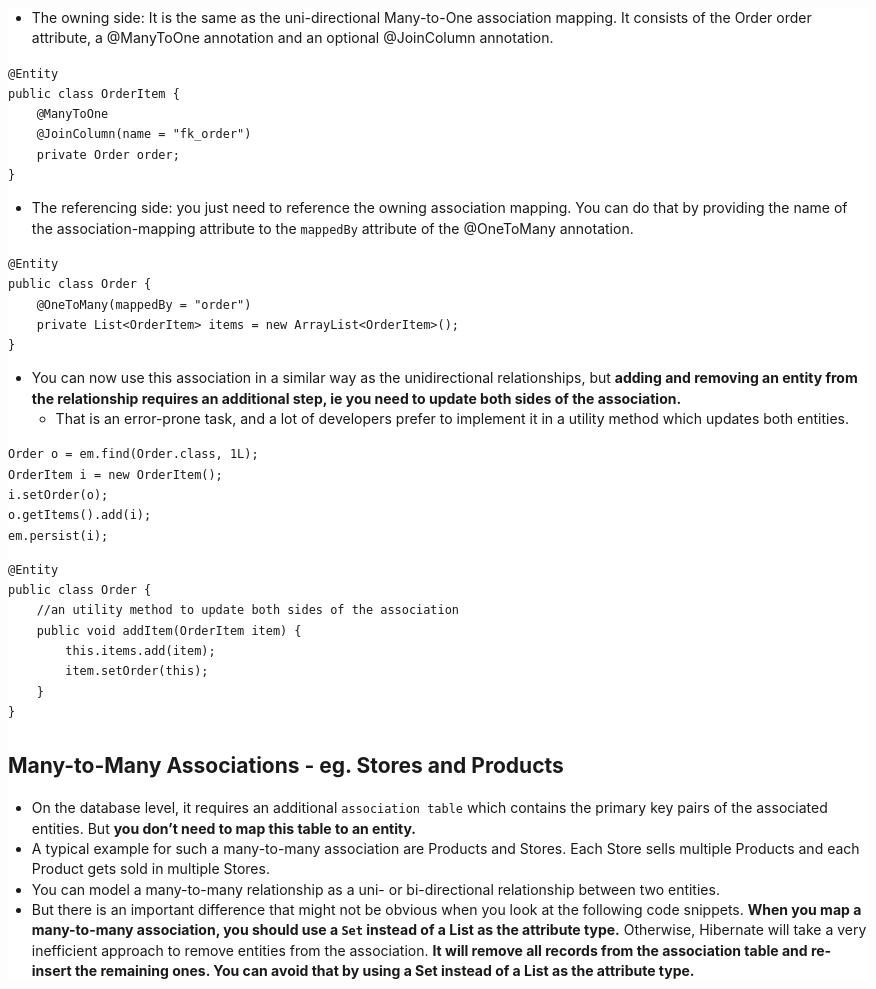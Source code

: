 - The owning side: It is the same as the uni-directional Many-to-One association mapping. It consists of the Order order attribute, a @ManyToOne annotation and an optional @JoinColumn annotation.

```
@Entity
public class OrderItem {
    @ManyToOne
    @JoinColumn(name = "fk_order")
    private Order order;
}
```

- The referencing side: you just need to reference the owning association mapping. You can do that by providing the name of the association-mapping attribute to the `mappedBy` attribute of the @OneToMany annotation.

```
@Entity
public class Order {
    @OneToMany(mappedBy = "order")
    private List<OrderItem> items = new ArrayList<OrderItem>();
}
```

- You can now use this association in a similar way as the unidirectional relationships, but **adding and removing an entity from the relationship requires an additional step, ie you need to update both sides of the association.**
    - That is an error-prone task, and a lot of developers prefer to implement it in a utility method which updates both entities.

```
Order o = em.find(Order.class, 1L);
OrderItem i = new OrderItem();
i.setOrder(o);
o.getItems().add(i);
em.persist(i);
```

```
@Entity
public class Order { 
    //an utility method to update both sides of the association
    public void addItem(OrderItem item) {
        this.items.add(item);
        item.setOrder(this);
    }
}
```

## Many-to-Many Associations - eg. Stores and Products

- On the database level, it requires an additional `association table` which contains the primary key pairs of the associated entities. But **you don’t need to map this table to an entity.**
- A typical example for such a many-to-many association are Products and Stores. Each Store sells multiple Products and each Product gets sold in multiple Stores.
- You can model a many-to-many relationship as a uni- or bi-directional relationship between two entities.
- But there is an important difference that might not be obvious when you look at the following code snippets. **When you map a many-to-many association, you should use a `Set` instead of a List as the attribute type.** Otherwise, Hibernate will take a very inefficient approach to remove entities from the association. **It will remove all records from the association table and re-insert the remaining ones. You can avoid that by using a Set instead of a List as the attribute type.**
